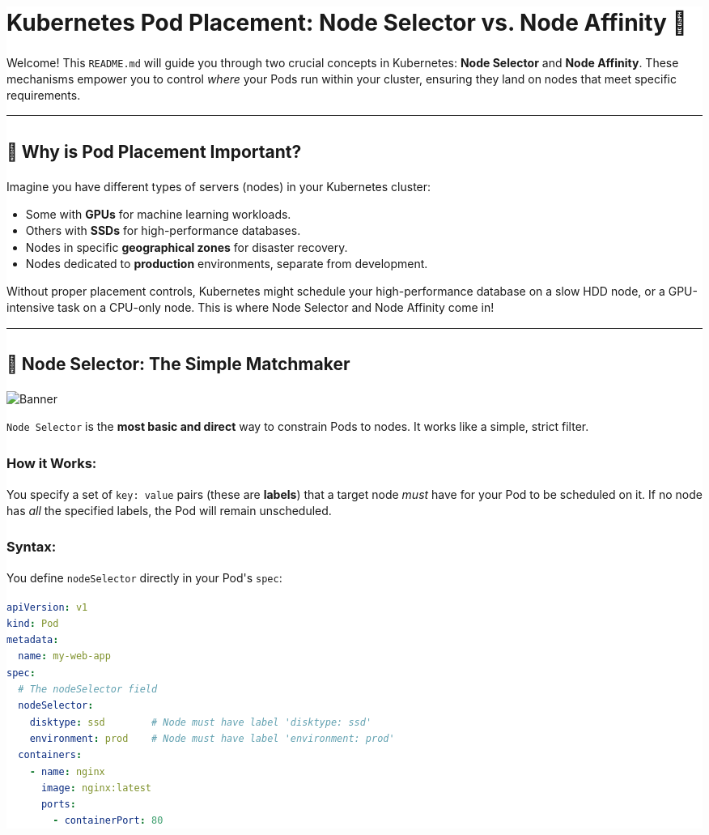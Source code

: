 # Kubernetes Pod Placement: Node Selector vs. Node Affinity 🚀

Welcome\! This `README.md` will guide you through two crucial concepts in Kubernetes: **Node Selector** and **Node Affinity**. These mechanisms empower you to control *where* your Pods run within your cluster, ensuring they land on nodes that meet specific requirements.

-----

## 🎯 Why is Pod Placement Important?

Imagine you have different types of servers (nodes) in your Kubernetes cluster:

  * Some with **GPUs** for machine learning workloads.
  * Others with **SSDs** for high-performance databases.
  * Nodes in specific **geographical zones** for disaster recovery.
  * Nodes dedicated to **production** environments, separate from development.

Without proper placement controls, Kubernetes might schedule your high-performance database on a slow HDD node, or a GPU-intensive task on a CPU-only node. This is where Node Selector and Node Affinity come in\!

-----

## 🔑 Node Selector: The Simple Matchmaker

<img src="https://github.com/bhuvan-raj/Kubernetes-Openshift-Zero-to-Hero/blob/main/Node%20Selector%20and%20Node%20Affinity/assets/node.png" alt="Banner" />


`Node Selector` is the **most basic and direct** way to constrain Pods to nodes. It works like a simple, strict filter.

### How it Works:

You specify a set of `key: value` pairs (these are **labels**) that a target node *must* have for your Pod to be scheduled on it. If no node has *all* the specified labels, the Pod will remain unscheduled.

### Syntax:

You define `nodeSelector` directly in your Pod's `spec`:

```yaml
apiVersion: v1
kind: Pod
metadata:
  name: my-web-app
spec:
  # The nodeSelector field
  nodeSelector:
    disktype: ssd        # Node must have label 'disktype: ssd'
    environment: prod    # Node must have label 'environment: prod'
  containers:
    - name: nginx
      image: nginx:latest
      ports:
        - containerPort: 80
```
